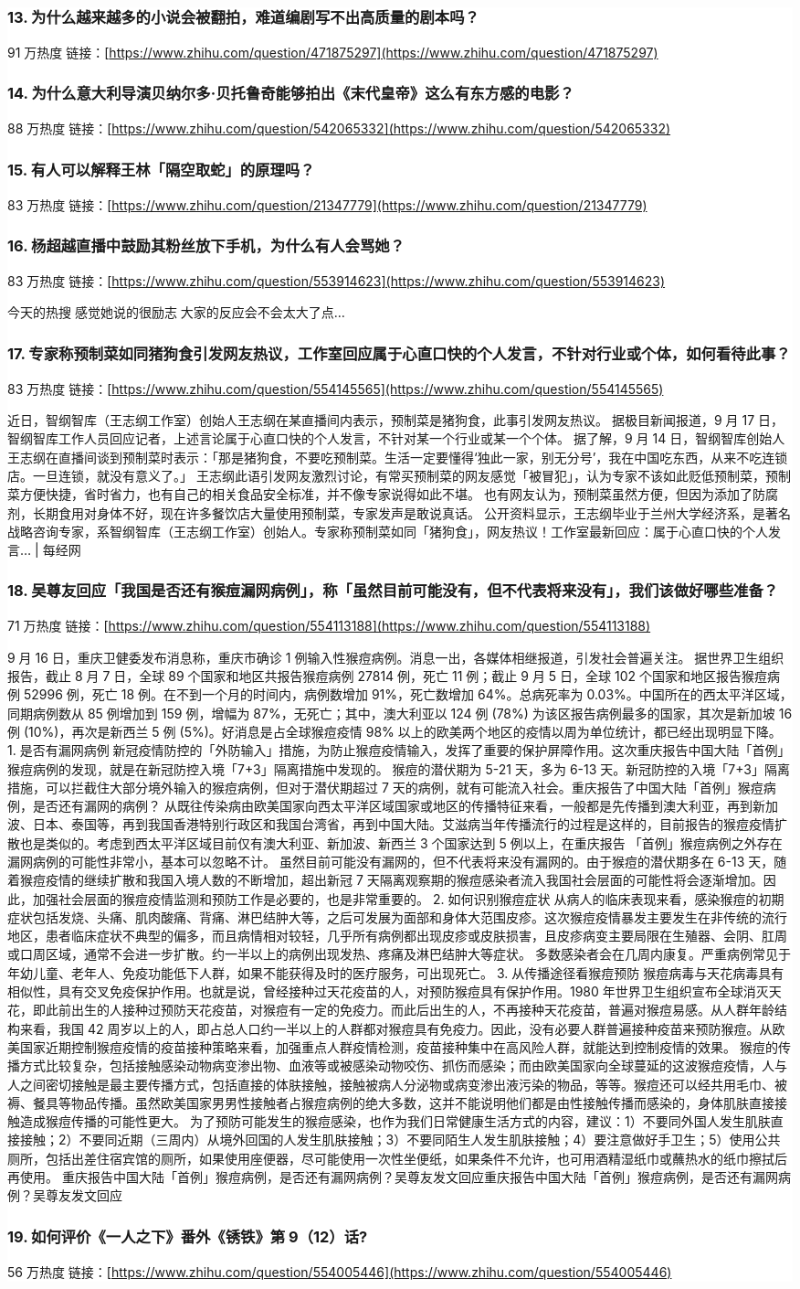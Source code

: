 ### 13. 为什么越来越多的小说会被翻拍，难道编剧写不出高质量的剧本吗？
91 万热度 链接：[https://www.zhihu.com/question/471875297](https://www.zhihu.com/question/471875297)



### 14. 为什么意大利导演贝纳尔多·贝托鲁奇能够拍出《末代皇帝》这么有东方感的电影？
88 万热度 链接：[https://www.zhihu.com/question/542065332](https://www.zhihu.com/question/542065332)



### 15. 有人可以解释王林「隔空取蛇」的原理吗？
83 万热度 链接：[https://www.zhihu.com/question/21347779](https://www.zhihu.com/question/21347779)



### 16. 杨超越直播中鼓励其粉丝放下手机，为什么有人会骂她？
83 万热度 链接：[https://www.zhihu.com/question/553914623](https://www.zhihu.com/question/553914623)

今天的热搜 感觉她说的很励志 大家的反应会不会太大了点…

### 17. 专家称预制菜如同猪狗食引发网友热议，工作室回应属于心直口快的个人发言，不针对行业或个体，如何看待此事？
83 万热度 链接：[https://www.zhihu.com/question/554145565](https://www.zhihu.com/question/554145565)

近日，智纲智库（王志纲工作室）创始人王志纲在某直播间内表示，预制菜是猪狗食，此事引发网友热议。 据极目新闻报道，9 月 17 日，智纲智库工作人员回应记者，上述言论属于心直口快的个人发言，不针对某一个行业或某一个个体。 据了解，9 月 14 日，智纲智库创始人王志纲在直播间谈到预制菜时表示：「那是猪狗食，不要吃预制菜。生活一定要懂得‘独此一家，别无分号’，我在中国吃东西，从来不吃连锁店。一旦连锁，就没有意义了。」 王志纲此语引发网友激烈讨论，有常买预制菜的网友感觉「被冒犯」，认为专家不该如此贬低预制菜，预制菜方便快捷，省时省力，也有自己的相关食品安全标准，并不像专家说得如此不堪。 也有网友认为，预制菜虽然方便，但因为添加了防腐剂，长期食用对身体不好，现在许多餐饮店大量使用预制菜，专家发声是敢说真话。 公开资料显示，王志纲毕业于兰州大学经济系，是著名战略咨询专家，系智纲智库（王志纲工作室）创始人。专家称预制菜如同「猪狗食」，网友热议！工作室最新回应：属于心直口快的个人发言… | 每经网

### 18. 吴尊友回应「我国是否还有猴痘漏网病例」，称「虽然目前可能没有，但不代表将来没有」，我们该做好哪些准备？
71 万热度 链接：[https://www.zhihu.com/question/554113188](https://www.zhihu.com/question/554113188)

9 月 16 日，重庆卫健委发布消息称，重庆市确诊 1 例输入性猴痘病例。消息一出，各媒体相继报道，引发社会普遍关注。 据世界卫生组织报告，截止 8 月 7 日，全球 89 个国家和地区共报告猴痘病例 27814 例，死亡 11 例；截止 9 月 5 日，全球 102 个国家和地区报告猴痘病例 52996 例，死亡 18 例。在不到一个月的时间内，病例数增加 91%，死亡数增加 64%。总病死率为 0.03%。中国所在的西太平洋区域，同期病例数从 85 例增加到 159 例，增幅为 87%，无死亡；其中，澳大利亚以 124 例 (78%) 为该区报告病例最多的国家，其次是新加坡 16 例 (10%)，再次是新西兰 5 例 (5%)。好消息是占全球猴痘疫情 98% 以上的欧美两个地区的疫情以周为单位统计，都已经出现明显下降。 1. 是否有漏网病例 新冠疫情防控的「外防输入」措施，为防止猴痘疫情输入，发挥了重要的保护屏障作用。这次重庆报告中国大陆「首例」猴痘病例的发现，就是在新冠防控入境「7+3」隔离措施中发现的。 猴痘的潜伏期为 5-21 天，多为 6-13 天。新冠防控的入境「7+3」隔离措施，可以拦截住大部分境外输入的猴痘病例，但对于潜伏期超过 7 天的病例，就有可能流入社会。重庆报告了中国大陆「首例」猴痘病例，是否还有漏网的病例？ 从既往传染病由欧美国家向西太平洋区域国家或地区的传播特征来看，一般都是先传播到澳大利亚，再到新加波、日本、泰国等，再到我国香港特别行政区和我国台湾省，再到中国大陆。艾滋病当年传播流行的过程是这样的，目前报告的猴痘疫情扩散也是类似的。考虑到西太平洋区域目前仅有澳大利亚、新加波、新西兰 3 个国家达到 5 例以上，在重庆报告 「首例」猴痘病例之外存在漏网病例的可能性非常小，基本可以忽略不计。 虽然目前可能没有漏网的，但不代表将来没有漏网的。由于猴痘的潜伏期多在 6-13 天，随着猴痘疫情的继续扩散和我国入境人数的不断增加，超出新冠 7 天隔离观察期的猴痘感染者流入我国社会层面的可能性将会逐渐增加。因此，加强社会层面的猴痘疫情监测和预防工作是必要的，也是非常重要的。 2. 如何识别猴痘症状 从病人的临床表现来看，感染猴痘的初期症状包括发烧、头痛、肌肉酸痛、背痛、淋巴结肿大等，之后可发展为面部和身体大范围皮疹。这次猴痘疫情暴发主要发生在非传统的流行地区，患者临床症状不典型的偏多，而且病情相对较轻，几乎所有病例都出现皮疹或皮肤损害，且皮疹病变主要局限在生殖器、会阴、肛周或口周区域，通常不会进一步扩散。约一半以上的病例出现发热、疼痛及淋巴结肿大等症状。 多数感染者会在几周内康复。严重病例常见于年幼儿童、老年人、免疫功能低下人群，如果不能获得及时的医疗服务，可出现死亡。 3. 从传播途径看猴痘预防 猴痘病毒与天花病毒具有相似性，具有交叉免疫保护作用。也就是说，曾经接种过天花疫苗的人，对预防猴痘具有保护作用。1980 年世界卫生组织宣布全球消灭天花，即此前出生的人接种过预防天花疫苗，对猴痘有一定的免疫力。而此后出生的人，不再接种天花疫苗，普遍对猴痘易感。从人群年龄结构来看，我国 42 周岁以上的人，即占总人口约一半以上的人群都对猴痘具有免疫力。因此，没有必要人群普遍接种疫苗来预防猴痘。从欧美国家近期控制猴痘疫情的疫苗接种策略来看，加强重点人群疫情检测，疫苗接种集中在高风险人群，就能达到控制疫情的效果。 猴痘的传播方式比较复杂，包括接触感染动物病变渗出物、血液等或被感染动物咬伤、抓伤而感染；而由欧美国家向全球蔓延的这波猴痘疫情，人与人之间密切接触是最主要传播方式，包括直接的体肤接触，接触被病人分泌物或病变渗出液污染的物品，等等。猴痘还可以经共用毛巾、被褥、餐具等物品传播。虽然欧美国家男男性接触者占猴痘病例的绝大多数，这并不能说明他们都是由性接触传播而感染的，身体肌肤直接接触造成猴痘传播的可能性更大。 为了预防可能发生的猴痘感染，也作为我们日常健康生活方式的内容，建议：1）不要同外国人发生肌肤直接接触；2）不要同近期（三周内）从境外回国的人发生肌肤接触；3）不要同陌生人发生肌肤接触；4）要注意做好手卫生；5）使用公共厕所，包括出差住宿宾馆的厕所，如果使用座便器，尽可能使用一次性坐便纸，如果条件不允许，也可用酒精湿纸巾或蘸热水的纸巾擦拭后再使用。 重庆报告中国大陆「首例」猴痘病例，是否还有漏网病例？吴尊友发文回应重庆报告中国大陆「首例」猴痘病例，是否还有漏网病例？吴尊友发文回应

### 19. 如何评价《一人之下》番外《锈铁》第 9（12）话?
56 万热度 链接：[https://www.zhihu.com/question/554005446](https://www.zhihu.com/question/554005446)

